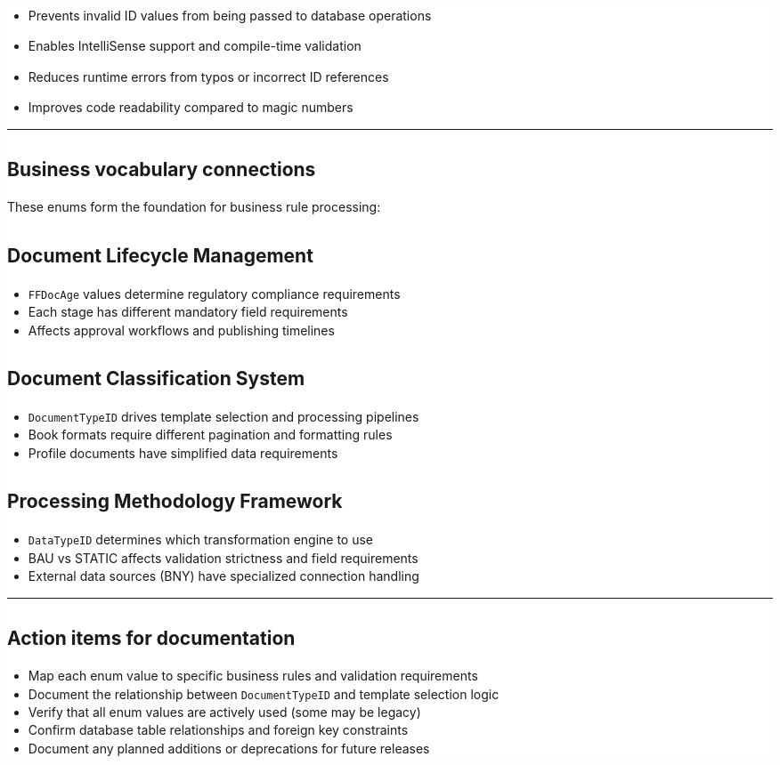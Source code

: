 * Prevents invalid ID values from being passed to database operations

* Enables IntelliSense support and compile-time validation
* Reduces runtime errors from typos or incorrect ID references
* Improves code readability compared to magic numbers

---

## Business vocabulary connections

These enums form the foundation for business rule processing:

## Document Lifecycle Management

* `FFDocAge` values determine regulatory compliance requirements
* Each stage has different mandatory field requirements
* Affects approval workflows and publishing timelines

## Document Classification System

* `DocumentTypeID` drives template selection and processing pipelines
* Book formats require different pagination and formatting rules
* Profile documents have simplified data requirements

## Processing Methodology Framework

* `DataTypeID` determines which transformation engine to use
* BAU vs STATIC affects validation strictness and field requirements
* External data sources (BNY) have specialized connection handling

---

## Action items for documentation

* Map each enum value to specific business rules and validation requirements  
* Document the relationship between `DocumentTypeID` and template selection logic
* Verify that all enum values are actively used (some may be legacy)
* Confirm database table relationships and foreign key constraints
* Document any planned additions or deprecations for future releases
